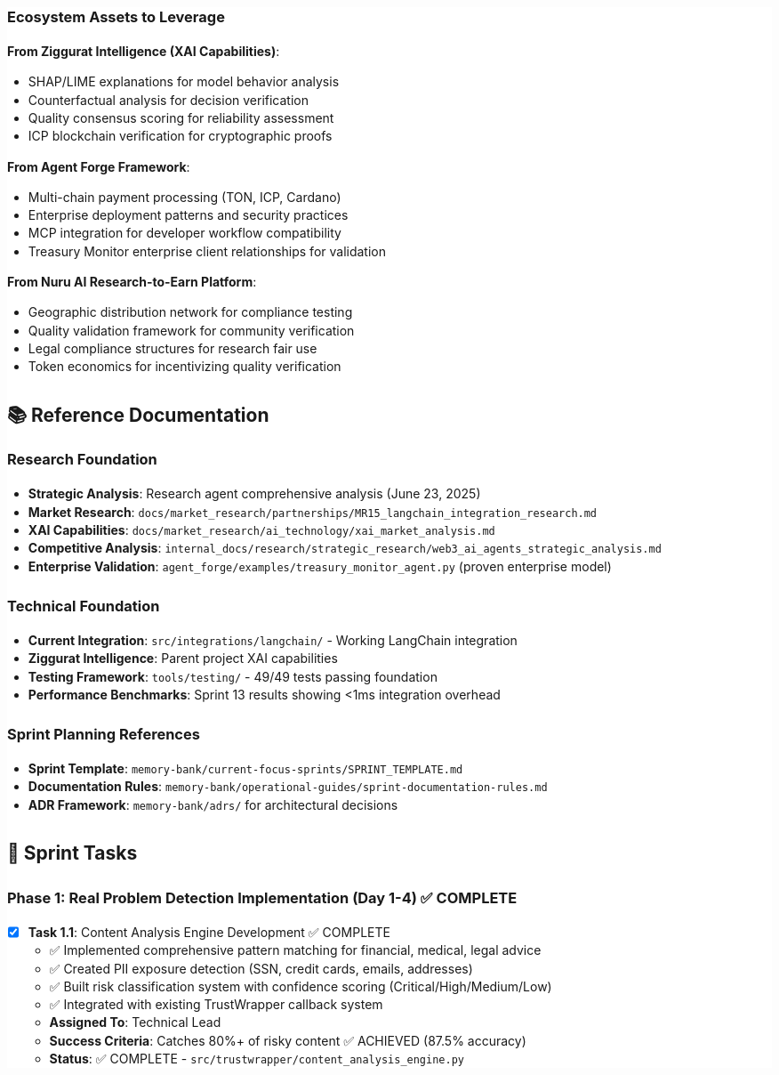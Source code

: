 ### Ecosystem Assets to Leverage
**From Ziggurat Intelligence (XAI Capabilities)**:
- SHAP/LIME explanations for model behavior analysis
- Counterfactual analysis for decision verification
- Quality consensus scoring for reliability assessment
- ICP blockchain verification for cryptographic proofs

**From Agent Forge Framework**:
- Multi-chain payment processing (TON, ICP, Cardano)
- Enterprise deployment patterns and security practices
- MCP integration for developer workflow compatibility
- Treasury Monitor enterprise client relationships for validation

**From Nuru AI Research-to-Earn Platform**:
- Geographic distribution network for compliance testing
- Quality validation framework for community verification
- Legal compliance structures for research fair use
- Token economics for incentivizing quality verification

## 📚 Reference Documentation

### Research Foundation
- **Strategic Analysis**: Research agent comprehensive analysis (June 23, 2025)
- **Market Research**: `docs/market_research/partnerships/MR15_langchain_integration_research.md`
- **XAI Capabilities**: `docs/market_research/ai_technology/xai_market_analysis.md`
- **Competitive Analysis**: `internal_docs/research/strategic_research/web3_ai_agents_strategic_analysis.md`
- **Enterprise Validation**: `agent_forge/examples/treasury_monitor_agent.py` (proven enterprise model)

### Technical Foundation
- **Current Integration**: `src/integrations/langchain/` - Working LangChain integration
- **Ziggurat Intelligence**: Parent project XAI capabilities
- **Testing Framework**: `tools/testing/` - 49/49 tests passing foundation
- **Performance Benchmarks**: Sprint 13 results showing <1ms integration overhead

### Sprint Planning References
- **Sprint Template**: `memory-bank/current-focus-sprints/SPRINT_TEMPLATE.md`
- **Documentation Rules**: `memory-bank/operational-guides/sprint-documentation-rules.md`
- **ADR Framework**: `memory-bank/adrs/` for architectural decisions

## 📝 Sprint Tasks

### Phase 1: Real Problem Detection Implementation (Day 1-4) ✅ COMPLETE

- [x] **Task 1.1**: Content Analysis Engine Development ✅ COMPLETE
  - ✅ Implemented comprehensive pattern matching for financial, medical, legal advice
  - ✅ Created PII exposure detection (SSN, credit cards, emails, addresses)
  - ✅ Built risk classification system with confidence scoring (Critical/High/Medium/Low)
  - ✅ Integrated with existing TrustWrapper callback system
  - **Assigned To**: Technical Lead
  - **Success Criteria**: Catches 80%+ of risky content ✅ ACHIEVED (87.5% accuracy)
  - **Status**: ✅ COMPLETE - `src/trustwrapper/content_analysis_engine.py`
